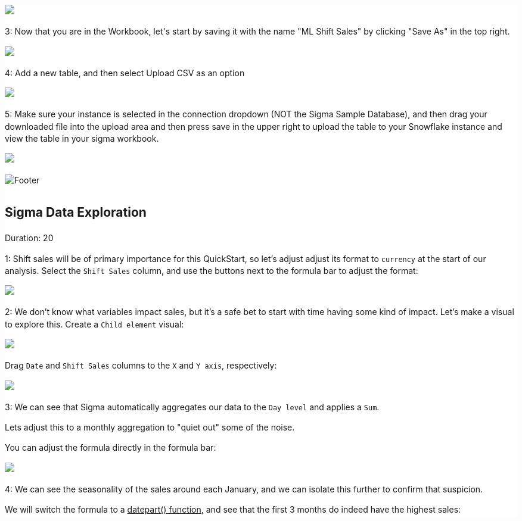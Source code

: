 <img src="assets/ml1.png" width="800"/>

3: Now that you are in the Workbook, let's start by saving it with the name "ML Shift Sales" by clicking "Save As" in the top right. 

<img src="assets/ml3.png" width="600"/>

4: Add a new table, and then select Upload CSV as an option  

<img src="assets/ml4.png" width="800"/>

5: Make sure your instance is selected in the connection dropdown (NOT the Sigma Sample Database), and then drag your downloaded file into the upload area and then press save in the upper right to upload the table to your Snowflake instance and view the table in your sigma workbook. 


<img src="assets/ml5.png" width="800"/>

![Footer](assets/sigma_footer.png)


## Sigma Data Exploration
Duration: 20

1: Shift sales will be of primary importance for this QuickStart, so let’s adjust adjust its format to `currency` at the start of our analysis. Select the `Shift Sales` column, and use the buttons next to the formula bar to adjust the format:

<img src="assets/ml6.png" width="800"/>

2: We don’t know what variables impact sales, but it’s a safe bet to start with time having some kind of impact. Let’s make a visual to explore this. Create a `Child element` visual: 

<img src="assets/ml7.png" width="600"/>

Drag `Date` and `Shift Sales` columns to the `X` and `Y axis`, respectively:

<img src="assets/ml8.png" width="600"/>


3: We can see that Sigma automatically aggregates our data to the `Day level` and applies a `Sum`. 

Lets adjust this to a monthly aggregation to "quiet out" some of the noise. 

You can adjust the formula directly in the formula bar:

<img src="assets/ml9.png" width="800"/>


4: We can see the seasonality of the sales around each January, and we can isolate this further to confirm that suspicion. 


We will switch the formula to a [datepart() function](https://help.sigmacomputing.com/docs/datepart), and see that the first 3 months do indeed have the highest sales:
